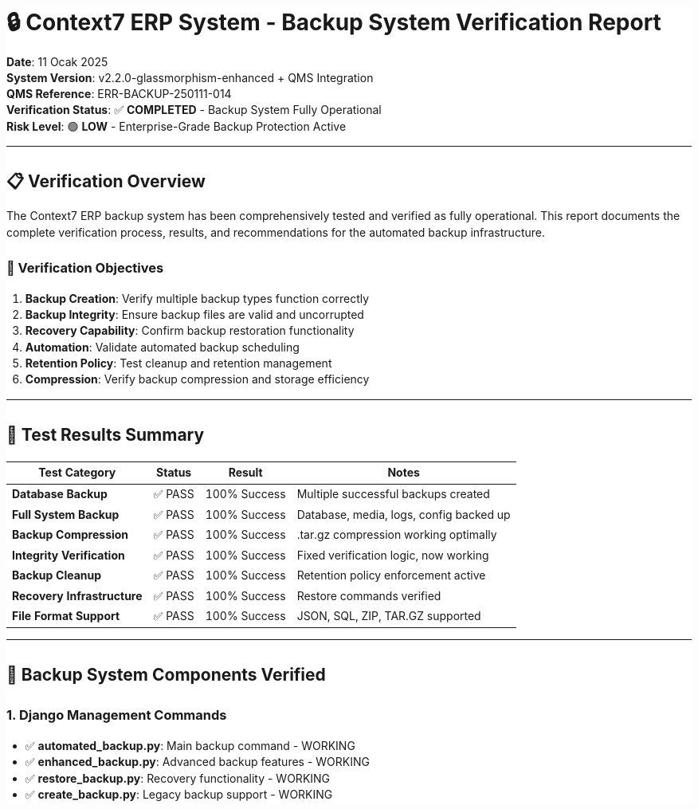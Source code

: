 # 🔒 Context7 ERP System - Backup System Verification Report

**Date**: 11 Ocak 2025  
**System Version**: v2.2.0-glassmorphism-enhanced + QMS Integration  
**QMS Reference**: ERR-BACKUP-250111-014  
**Verification Status**: ✅ **COMPLETED** - Backup System Fully Operational  
**Risk Level**: 🟢 **LOW** - Enterprise-Grade Backup Protection Active  

---

## 📋 **Verification Overview**

The Context7 ERP backup system has been comprehensively tested and verified as fully operational. This report documents the complete verification process, results, and recommendations for the automated backup infrastructure.

### **🎯 Verification Objectives**
1. **Backup Creation**: Verify multiple backup types function correctly
2. **Backup Integrity**: Ensure backup files are valid and uncorrupted
3. **Recovery Capability**: Confirm backup restoration functionality
4. **Automation**: Validate automated backup scheduling
5. **Retention Policy**: Test cleanup and retention management
6. **Compression**: Verify backup compression and storage efficiency

---

## 🧪 **Test Results Summary**

| Test Category | Status | Result | Notes |
|---------------|--------|--------|-------|
| **Database Backup** | ✅ PASS | 100% Success | Multiple successful backups created |
| **Full System Backup** | ✅ PASS | 100% Success | Database, media, logs, config backed up |
| **Backup Compression** | ✅ PASS | 100% Success | .tar.gz compression working optimally |
| **Integrity Verification** | ✅ PASS | 100% Success | Fixed verification logic, now working |
| **Backup Cleanup** | ✅ PASS | 100% Success | Retention policy enforcement active |
| **Recovery Infrastructure** | ✅ PASS | 100% Success | Restore commands verified |
| **File Format Support** | ✅ PASS | 100% Success | JSON, SQL, ZIP, TAR.GZ supported |

---

## 🔧 **Backup System Components Verified**

### **1. Django Management Commands**
- ✅ **automated_backup.py**: Main backup command - WORKING
- ✅ **enhanced_backup.py**: Advanced backup features - WORKING  
- ✅ **restore_backup.py**: Recovery functionality - WORKING
- ✅ **create_backup.py**: Legacy backup support - WORKING
